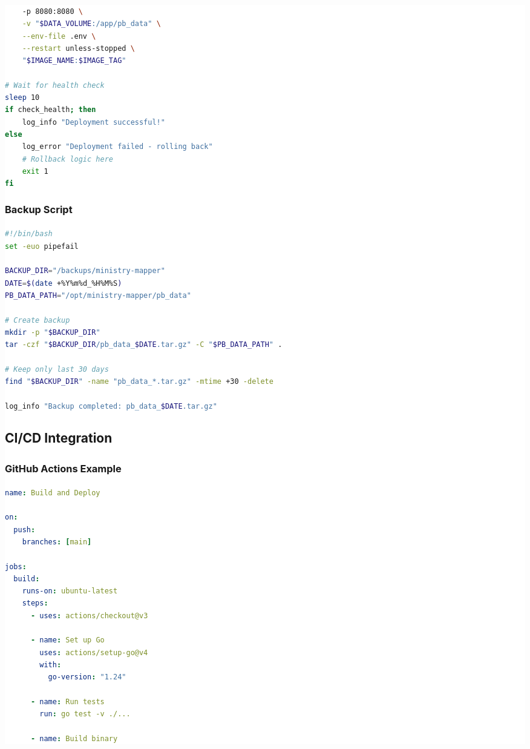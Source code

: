```bash
    -p 8080:8080 \
    -v "$DATA_VOLUME:/app/pb_data" \
    --env-file .env \
    --restart unless-stopped \
    "$IMAGE_NAME:$IMAGE_TAG"

# Wait for health check
sleep 10
if check_health; then
    log_info "Deployment successful!"
else
    log_error "Deployment failed - rolling back"
    # Rollback logic here
    exit 1
fi
```

### Backup Script

```bash
#!/bin/bash
set -euo pipefail

BACKUP_DIR="/backups/ministry-mapper"
DATE=$(date +%Y%m%d_%H%M%S)
PB_DATA_PATH="/opt/ministry-mapper/pb_data"

# Create backup
mkdir -p "$BACKUP_DIR"
tar -czf "$BACKUP_DIR/pb_data_$DATE.tar.gz" -C "$PB_DATA_PATH" .

# Keep only last 30 days
find "$BACKUP_DIR" -name "pb_data_*.tar.gz" -mtime +30 -delete

log_info "Backup completed: pb_data_$DATE.tar.gz"
```

## CI/CD Integration

### GitHub Actions Example

```yaml
name: Build and Deploy

on:
  push:
    branches: [main]

jobs:
  build:
    runs-on: ubuntu-latest
    steps:
      - uses: actions/checkout@v3

      - name: Set up Go
        uses: actions/setup-go@v4
        with:
          go-version: "1.24"

      - name: Run tests
        run: go test -v ./...

      - name: Build binary
```